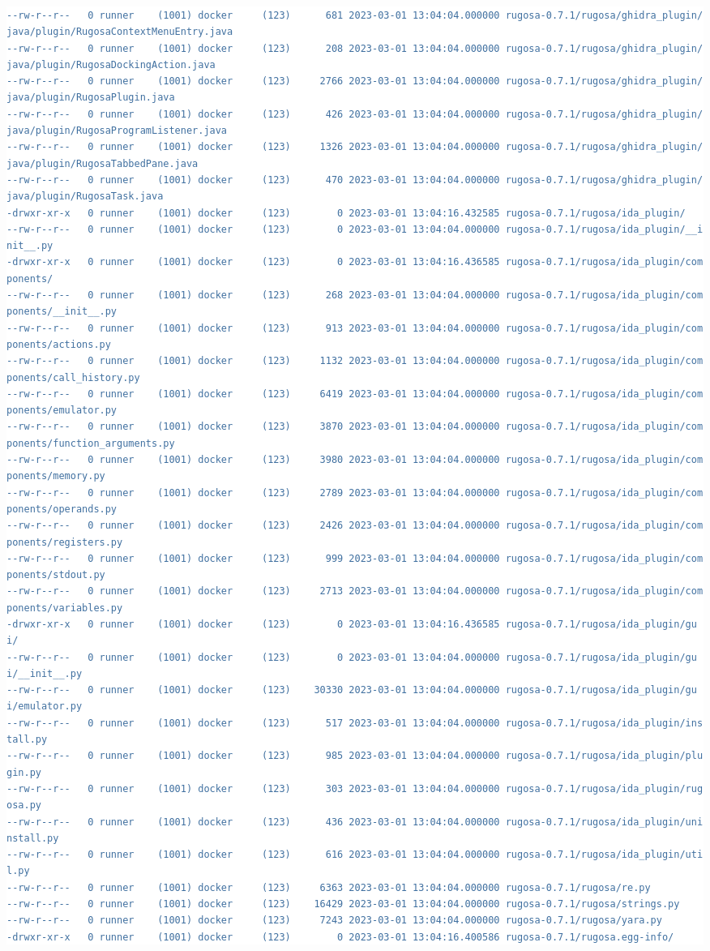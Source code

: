 ```diff
--rw-r--r--   0 runner    (1001) docker     (123)      681 2023-03-01 13:04:04.000000 rugosa-0.7.1/rugosa/ghidra_plugin/java/plugin/RugosaContextMenuEntry.java
--rw-r--r--   0 runner    (1001) docker     (123)      208 2023-03-01 13:04:04.000000 rugosa-0.7.1/rugosa/ghidra_plugin/java/plugin/RugosaDockingAction.java
--rw-r--r--   0 runner    (1001) docker     (123)     2766 2023-03-01 13:04:04.000000 rugosa-0.7.1/rugosa/ghidra_plugin/java/plugin/RugosaPlugin.java
--rw-r--r--   0 runner    (1001) docker     (123)      426 2023-03-01 13:04:04.000000 rugosa-0.7.1/rugosa/ghidra_plugin/java/plugin/RugosaProgramListener.java
--rw-r--r--   0 runner    (1001) docker     (123)     1326 2023-03-01 13:04:04.000000 rugosa-0.7.1/rugosa/ghidra_plugin/java/plugin/RugosaTabbedPane.java
--rw-r--r--   0 runner    (1001) docker     (123)      470 2023-03-01 13:04:04.000000 rugosa-0.7.1/rugosa/ghidra_plugin/java/plugin/RugosaTask.java
-drwxr-xr-x   0 runner    (1001) docker     (123)        0 2023-03-01 13:04:16.432585 rugosa-0.7.1/rugosa/ida_plugin/
--rw-r--r--   0 runner    (1001) docker     (123)        0 2023-03-01 13:04:04.000000 rugosa-0.7.1/rugosa/ida_plugin/__init__.py
-drwxr-xr-x   0 runner    (1001) docker     (123)        0 2023-03-01 13:04:16.436585 rugosa-0.7.1/rugosa/ida_plugin/components/
--rw-r--r--   0 runner    (1001) docker     (123)      268 2023-03-01 13:04:04.000000 rugosa-0.7.1/rugosa/ida_plugin/components/__init__.py
--rw-r--r--   0 runner    (1001) docker     (123)      913 2023-03-01 13:04:04.000000 rugosa-0.7.1/rugosa/ida_plugin/components/actions.py
--rw-r--r--   0 runner    (1001) docker     (123)     1132 2023-03-01 13:04:04.000000 rugosa-0.7.1/rugosa/ida_plugin/components/call_history.py
--rw-r--r--   0 runner    (1001) docker     (123)     6419 2023-03-01 13:04:04.000000 rugosa-0.7.1/rugosa/ida_plugin/components/emulator.py
--rw-r--r--   0 runner    (1001) docker     (123)     3870 2023-03-01 13:04:04.000000 rugosa-0.7.1/rugosa/ida_plugin/components/function_arguments.py
--rw-r--r--   0 runner    (1001) docker     (123)     3980 2023-03-01 13:04:04.000000 rugosa-0.7.1/rugosa/ida_plugin/components/memory.py
--rw-r--r--   0 runner    (1001) docker     (123)     2789 2023-03-01 13:04:04.000000 rugosa-0.7.1/rugosa/ida_plugin/components/operands.py
--rw-r--r--   0 runner    (1001) docker     (123)     2426 2023-03-01 13:04:04.000000 rugosa-0.7.1/rugosa/ida_plugin/components/registers.py
--rw-r--r--   0 runner    (1001) docker     (123)      999 2023-03-01 13:04:04.000000 rugosa-0.7.1/rugosa/ida_plugin/components/stdout.py
--rw-r--r--   0 runner    (1001) docker     (123)     2713 2023-03-01 13:04:04.000000 rugosa-0.7.1/rugosa/ida_plugin/components/variables.py
-drwxr-xr-x   0 runner    (1001) docker     (123)        0 2023-03-01 13:04:16.436585 rugosa-0.7.1/rugosa/ida_plugin/gui/
--rw-r--r--   0 runner    (1001) docker     (123)        0 2023-03-01 13:04:04.000000 rugosa-0.7.1/rugosa/ida_plugin/gui/__init__.py
--rw-r--r--   0 runner    (1001) docker     (123)    30330 2023-03-01 13:04:04.000000 rugosa-0.7.1/rugosa/ida_plugin/gui/emulator.py
--rw-r--r--   0 runner    (1001) docker     (123)      517 2023-03-01 13:04:04.000000 rugosa-0.7.1/rugosa/ida_plugin/install.py
--rw-r--r--   0 runner    (1001) docker     (123)      985 2023-03-01 13:04:04.000000 rugosa-0.7.1/rugosa/ida_plugin/plugin.py
--rw-r--r--   0 runner    (1001) docker     (123)      303 2023-03-01 13:04:04.000000 rugosa-0.7.1/rugosa/ida_plugin/rugosa.py
--rw-r--r--   0 runner    (1001) docker     (123)      436 2023-03-01 13:04:04.000000 rugosa-0.7.1/rugosa/ida_plugin/uninstall.py
--rw-r--r--   0 runner    (1001) docker     (123)      616 2023-03-01 13:04:04.000000 rugosa-0.7.1/rugosa/ida_plugin/util.py
--rw-r--r--   0 runner    (1001) docker     (123)     6363 2023-03-01 13:04:04.000000 rugosa-0.7.1/rugosa/re.py
--rw-r--r--   0 runner    (1001) docker     (123)    16429 2023-03-01 13:04:04.000000 rugosa-0.7.1/rugosa/strings.py
--rw-r--r--   0 runner    (1001) docker     (123)     7243 2023-03-01 13:04:04.000000 rugosa-0.7.1/rugosa/yara.py
-drwxr-xr-x   0 runner    (1001) docker     (123)        0 2023-03-01 13:04:16.400586 rugosa-0.7.1/rugosa.egg-info/
```